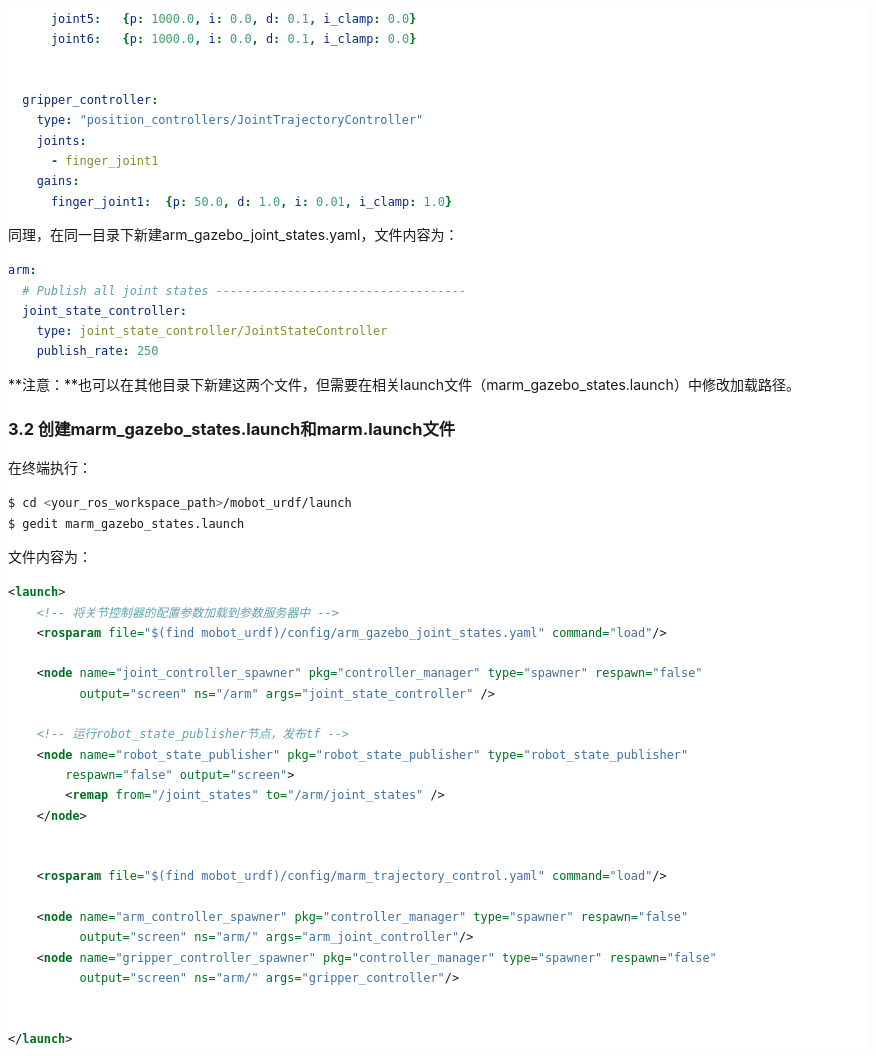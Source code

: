 ```yaml
      joint5:   {p: 1000.0, i: 0.0, d: 0.1, i_clamp: 0.0}
      joint6:   {p: 1000.0, i: 0.0, d: 0.1, i_clamp: 0.0}


  gripper_controller:
    type: "position_controllers/JointTrajectoryController"
    joints:
      - finger_joint1
    gains:
      finger_joint1:  {p: 50.0, d: 1.0, i: 0.01, i_clamp: 1.0}
```

同理，在同一目录下新建arm_gazebo_joint_states.yaml，文件内容为：

```yaml
arm:
  # Publish all joint states -----------------------------------
  joint_state_controller:
    type: joint_state_controller/JointStateController
    publish_rate: 250  
```

**注意：**也可以在其他目录下新建这两个文件，但需要在相关launch文件（marm_gazebo_states.launch）中修改加载路径。

### 3.2 创建marm_gazebo_states.launch和marm.launch文件

在终端执行：

```bash
$ cd <your_ros_workspace_path>/mobot_urdf/launch
$ gedit marm_gazebo_states.launch
```

文件内容为：

```xml
<launch>
    <!-- 将关节控制器的配置参数加载到参数服务器中 -->
    <rosparam file="$(find mobot_urdf)/config/arm_gazebo_joint_states.yaml" command="load"/>

    <node name="joint_controller_spawner" pkg="controller_manager" type="spawner" respawn="false"
          output="screen" ns="/arm" args="joint_state_controller" />

    <!-- 运行robot_state_publisher节点，发布tf -->
    <node name="robot_state_publisher" pkg="robot_state_publisher" type="robot_state_publisher"
        respawn="false" output="screen">
        <remap from="/joint_states" to="/arm/joint_states" />
    </node>


    <rosparam file="$(find mobot_urdf)/config/marm_trajectory_control.yaml" command="load"/>

    <node name="arm_controller_spawner" pkg="controller_manager" type="spawner" respawn="false"
          output="screen" ns="arm/" args="arm_joint_controller"/>
    <node name="gripper_controller_spawner" pkg="controller_manager" type="spawner" respawn="false"
          output="screen" ns="arm/" args="gripper_controller"/>


</launch>
```

